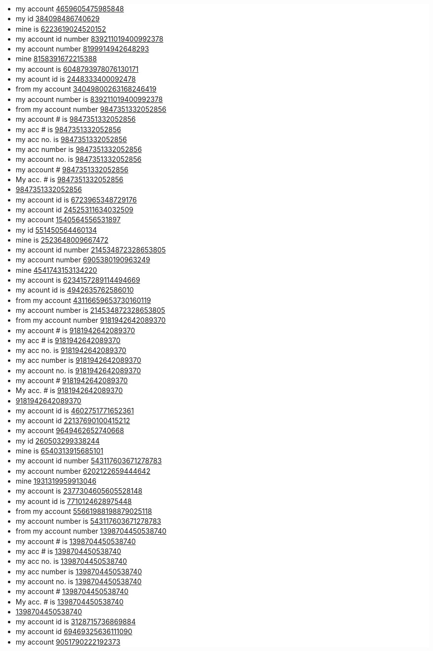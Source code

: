 - my account [4659605475985848](account_id)
- my id [384098486740629](account_id)
- mine is [6223619024520152](account_id)
- my account id number [839211019400992378](account_id)
- my account number [8199914942648293](account_id)
- mine [8158391672215388](account_id)
- my account is [6048793978076130171](account_id)
- my acount id is [2448333400092478](account_id)
- from my account [34049800263168246419](account_id)
- my account number is [839211019400992378](account_id)
- from my account number [9847351332052856](account_id)
- my account # is [9847351332052856](account_id)
- my acc # is [9847351332052856](account_id)
- my acc no. is [9847351332052856](account_id)
- my acc number is [9847351332052856](account_id)
- my account no. is [9847351332052856](account_id)
- my account # [9847351332052856](account_id)
- My acc. # is [9847351332052856](account_id)
- [9847351332052856](account_id)
- my account id is [6723965348729176](account_id)
- my account id [24525311634032509](account_id)
- my account [1540564556531897](account_id)
- my id [551450564460134](account_id)
- mine is [2523648009667472](account_id)
- my account id number [214534872328653805](account_id)
- my account number [6905380190963249](account_id)
- mine [4541743153134220](account_id)
- my account is [6234157289114494669](account_id)
- my acount id is [4942635762586010](account_id)
- from my account [43116659653730160119](account_id)
- my account number is [214534872328653805](account_id)
- from my account number [9181942642089370](account_id)
- my account # is [9181942642089370](account_id)
- my acc # is [9181942642089370](account_id)
- my acc no. is [9181942642089370](account_id)
- my acc number is [9181942642089370](account_id)
- my account no. is [9181942642089370](account_id)
- my account # [9181942642089370](account_id)
- My acc. # is [9181942642089370](account_id)
- [9181942642089370](account_id)
- my account id is [4602751771652361](account_id)
- my account id [22137690100415212](account_id)
- my account [9649462652740668](account_id)
- my id [260503299338244](account_id)
- mine is [6540313915685101](account_id)
- my account id number [543117603671278783](account_id)
- my account number [6202122659444642](account_id)
- mine [1931319959913046](account_id)
- my account is [2377304605605528148](account_id)
- my acount id is [7710124628975448](account_id)
- from my account [55661988198879025118](account_id)
- my account number is [543117603671278783](account_id)
- from my account number [1398704450538740](account_id)
- my account # is [1398704450538740](account_id)
- my acc # is [1398704450538740](account_id)
- my acc no. is [1398704450538740](account_id)
- my acc number is [1398704450538740](account_id)
- my account no. is [1398704450538740](account_id)
- my account # [1398704450538740](account_id)
- My acc. # is [1398704450538740](account_id)
- [1398704450538740](account_id)
- my account id is [3128715736869884](account_id)
- my account id [69469325636111090](account_id)
- my account [9051790222192373](account_id)